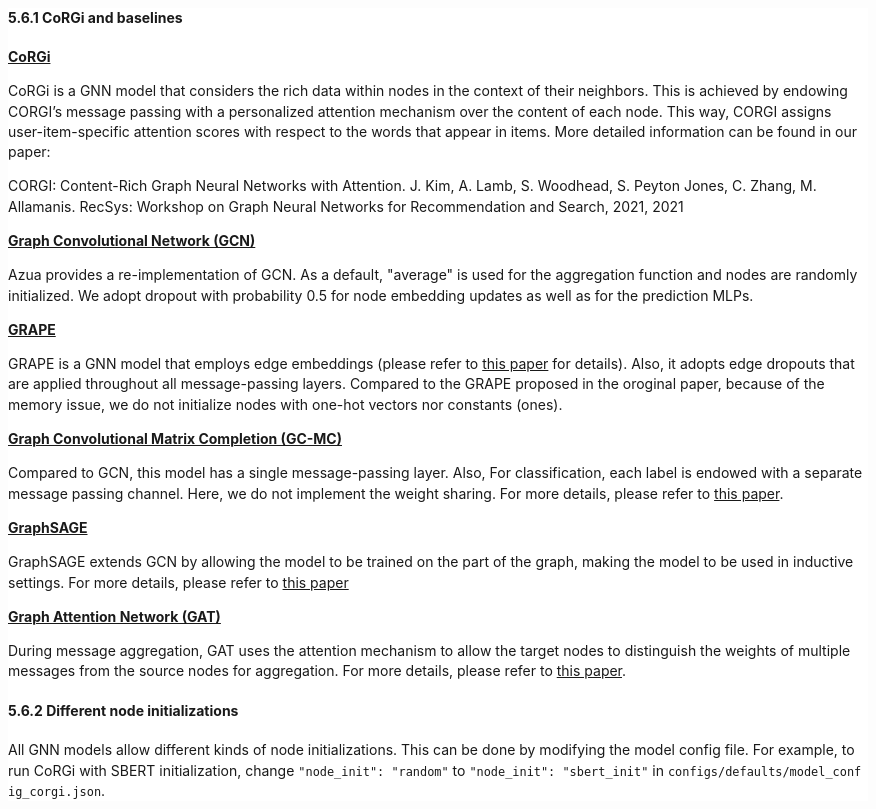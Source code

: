 #### 5.6.1 CoRGi and baselines

**[CoRGi](azua/models/corgi.py)** 

CoRGi is a GNN model that considers the rich data within nodes in the context of their neighbors. 
This is achieved by endowing CORGI’s message passing with a personalized attention
mechanism over the content of each node. This way, CORGI assigns user-item-specific 
attention scores with respect to the words that appear in items. More detailed information can be found in our paper:

CORGI: Content-Rich Graph Neural Networks with Attention. J. Kim, A. Lamb, S. Woodhead, S. Peyton Jones, C. Zhang, 
M. Allamanis. RecSys: Workshop on Graph Neural Networks for Recommendation and Search, 2021, 2021

**[Graph Convolutional Network (GCN)](azua/models/graph_convolutional_network.py)**


Azua provides a re-implementation of GCN. As a default, "average" is used for the aggregation function 
and nodes are randomly initialized. 
We adopt dropout with probability 0.5 for node embedding updates
as well as for the prediction MLPs.

**[GRAPE](azua/models/grape.py)**

GRAPE is a GNN model that employs edge embeddings (please refer to [this paper](https://arxiv.org/abs/2010.16418) for details).
Also, it adopts edge dropouts that are applied throughout all message-passing layers.
Compared to the GRAPE proposed in the oroginal paper, because of the memory issue, 
we do not initialize nodes with one-hot vectors nor constants (ones). 

**[Graph Convolutional Matrix Completion (GC-MC)](azua/models/gcmc.py)**

Compared to GCN, this model has a single message-passing layer. 
Also, For classification, each label is endowed with a separate message passing channel.
Here, we do not implement the weight sharing. For more details, please refer to [this paper](https://arxiv.org/abs/1706.02263). 

**[GraphSAGE](azua/models/graphsage.py)**

GraphSAGE extends GCN by allowing the model to be trained on the part of the graph, 
making the model to be used in inductive settings. For more details, please refer to [this paper](https://arxiv.org/abs/1706.02216)

**[Graph Attention Network (GAT)](azua/models/graph_attention_network.py)**

During message aggregation, GAT uses the attention mechanism to allow the target nodes to
distinguish the weights of multiple messages from the source nodes for aggregation. For more details, please refer to 
[this paper](https://arxiv.org/abs/1710.10903). 

#### 5.6.2 Different node initializations

All GNN models allow different kinds of node initializations.
This can be done by modifying the model config file.
For example, to run CoRGi with SBERT initialization, change `"node_init": "random"`
to `"node_init": "sbert_init"` in `configs/defaults/model_config_corgi.json`.
